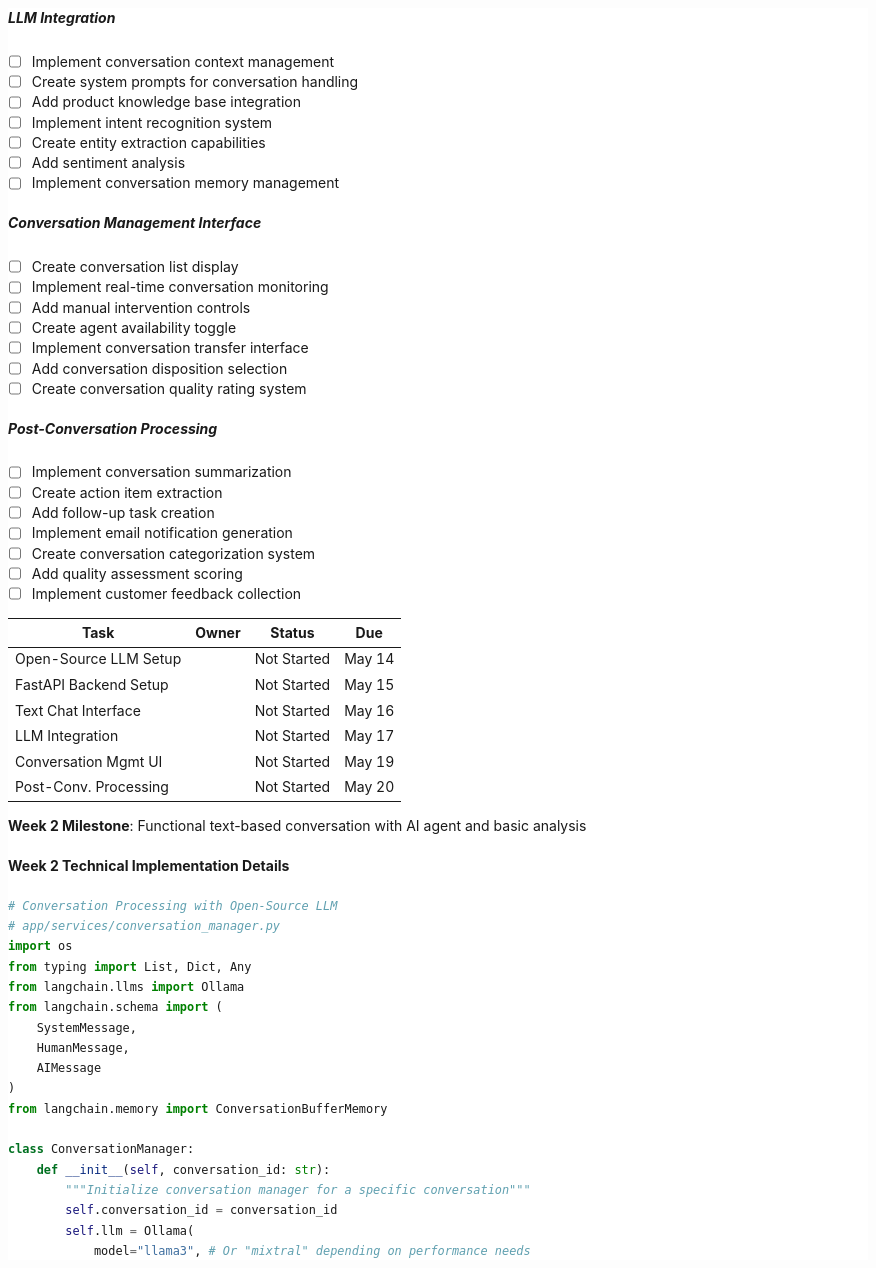 ##### LLM Integration

- [ ] Implement conversation context management
- [ ] Create system prompts for conversation handling
- [ ] Add product knowledge base integration
- [ ] Implement intent recognition system
- [ ] Create entity extraction capabilities
- [ ] Add sentiment analysis
- [ ] Implement conversation memory management

##### Conversation Management Interface

- [ ] Create conversation list display
- [ ] Implement real-time conversation monitoring
- [ ] Add manual intervention controls
- [ ] Create agent availability toggle
- [ ] Implement conversation transfer interface
- [ ] Add conversation disposition selection
- [ ] Create conversation quality rating system

##### Post-Conversation Processing

- [ ] Implement conversation summarization
- [ ] Create action item extraction
- [ ] Add follow-up task creation
- [ ] Implement email notification generation
- [ ] Create conversation categorization system
- [ ] Add quality assessment scoring
- [ ] Implement customer feedback collection

| Task                 | Owner | Status      | Due    |
| -------------------- | ----- | ----------- | ------ |
| Open-Source LLM Setup|       | Not Started | May 14 |
| FastAPI Backend Setup|       | Not Started | May 15 |
| Text Chat Interface  |       | Not Started | May 16 |
| LLM Integration      |       | Not Started | May 17 |
| Conversation Mgmt UI |       | Not Started | May 19 |
| Post-Conv. Processing|       | Not Started | May 20 |

**Week 2 Milestone**: Functional text-based conversation with AI agent and basic analysis

#### Week 2 Technical Implementation Details

```python
# Conversation Processing with Open-Source LLM
# app/services/conversation_manager.py
import os
from typing import List, Dict, Any
from langchain.llms import Ollama
from langchain.schema import (
    SystemMessage,
    HumanMessage,
    AIMessage
)
from langchain.memory import ConversationBufferMemory

class ConversationManager:
    def __init__(self, conversation_id: str):
        """Initialize conversation manager for a specific conversation"""
        self.conversation_id = conversation_id
        self.llm = Ollama(
            model="llama3", # Or "mixtral" depending on performance needs
```